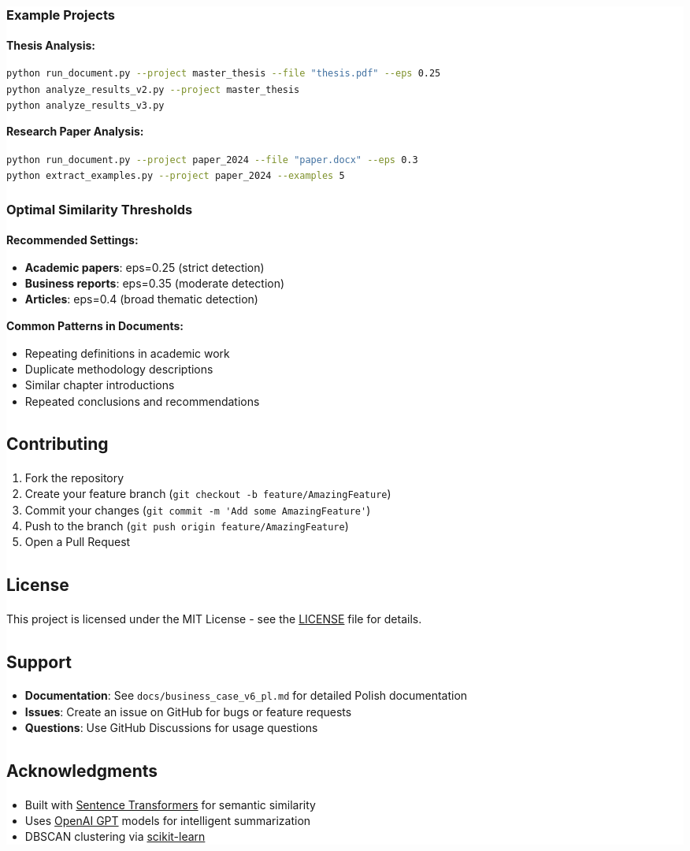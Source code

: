 ### Example Projects

**Thesis Analysis:**
```bash
python run_document.py --project master_thesis --file "thesis.pdf" --eps 0.25
python analyze_results_v2.py --project master_thesis
python analyze_results_v3.py
```

**Research Paper Analysis:**
```bash
python run_document.py --project paper_2024 --file "paper.docx" --eps 0.3
python extract_examples.py --project paper_2024 --examples 5
```

### Optimal Similarity Thresholds

**Recommended Settings:**
- **Academic papers**: eps=0.25 (strict detection)
- **Business reports**: eps=0.35 (moderate detection)
- **Articles**: eps=0.4 (broad thematic detection)

**Common Patterns in Documents:**
- Repeating definitions in academic work
- Duplicate methodology descriptions
- Similar chapter introductions
- Repeated conclusions and recommendations

## Contributing

1. Fork the repository
2. Create your feature branch (`git checkout -b feature/AmazingFeature`)
3. Commit your changes (`git commit -m 'Add some AmazingFeature'`)
4. Push to the branch (`git push origin feature/AmazingFeature`)
5. Open a Pull Request

## License

This project is licensed under the MIT License - see the [LICENSE](LICENSE) file for details.

## Support

- **Documentation**: See `docs/business_case_v6_pl.md` for detailed Polish documentation
- **Issues**: Create an issue on GitHub for bugs or feature requests
- **Questions**: Use GitHub Discussions for usage questions

## Acknowledgments

- Built with [Sentence Transformers](https://www.sbert.net/) for semantic similarity
- Uses [OpenAI GPT](https://openai.com/) models for intelligent summarization
- DBSCAN clustering via [scikit-learn](https://scikit-learn.org/)